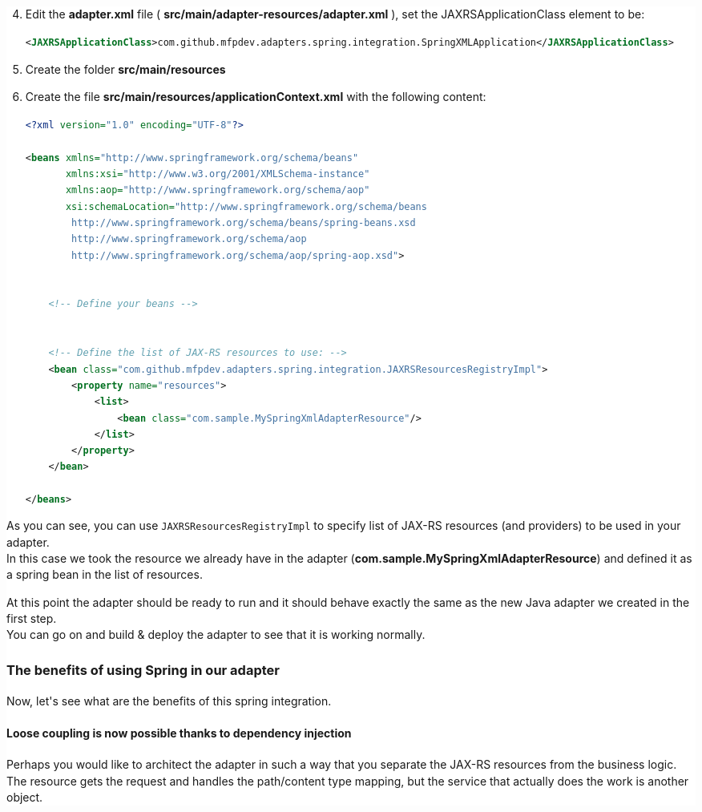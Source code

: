 4. Edit the **adapter.xml** file ( **src/main/adapter-resources/adapter.xml** ), set the JAXRSApplicationClass element to be:

    ```xml
    <JAXRSApplicationClass>com.github.mfpdev.adapters.spring.integration.SpringXMLApplication</JAXRSApplicationClass>
    ```

5. Create the folder **src/main/resources**

6. Create the file **src/main/resources/applicationContext.xml** with the following content:

    ```xml
    <?xml version="1.0" encoding="UTF-8"?>

    <beans xmlns="http://www.springframework.org/schema/beans"
           xmlns:xsi="http://www.w3.org/2001/XMLSchema-instance"
           xmlns:aop="http://www.springframework.org/schema/aop"
           xsi:schemaLocation="http://www.springframework.org/schema/beans
            http://www.springframework.org/schema/beans/spring-beans.xsd
            http://www.springframework.org/schema/aop
            http://www.springframework.org/schema/aop/spring-aop.xsd">


        <!-- Define your beans -->


        <!-- Define the list of JAX-RS resources to use: -->
        <bean class="com.github.mfpdev.adapters.spring.integration.JAXRSResourcesRegistryImpl">
            <property name="resources">
                <list>
                    <bean class="com.sample.MySpringXmlAdapterResource"/>
                </list>
            </property>
        </bean>

    </beans>
    ```

As you can see, you can use `JAXRSResourcesRegistryImpl` to specify list of JAX-RS resources (and providers) to be used in your adapter.  
In this case we took the resource we already have in the adapter (**com.sample.MySpringXmlAdapterResource**) and defined it as a spring bean in the list of resources.

At this point the adapter should be ready to run and it should behave exactly the same as the new Java adapter we created in the first step.  
You can go on and build &amp; deploy the adapter to see that it is working normally.

### The benefits of using Spring in our adapter
Now, let's see what are the benefits of this spring integration.

#### Loose coupling is now possible thanks to dependency injection
Perhaps you would like to architect the adapter in such a way that you separate the JAX-RS resources from the business logic.  
The resource gets the request and handles the path/content type mapping, but the service that actually does the work is another object.
